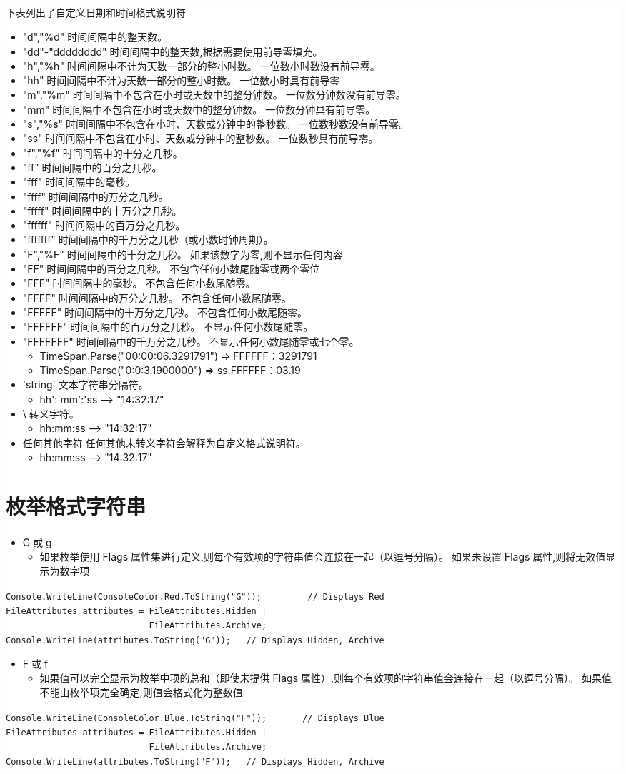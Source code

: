 下表列出了自定义日期和时间格式说明符

* "d","%d"	时间间隔中的整天数。
* "dd"-"dddddddd"	时间间隔中的整天数,根据需要使用前导零填充。
* "h","%h"	时间间隔中不计为天数一部分的整小时数。 一位数小时数没有前导零。
* "hh"	时间间隔中不计为天数一部分的整小时数。 一位数小时具有前导零
* "m","%m"	时间间隔中不包含在小时或天数中的整分钟数。 一位数分钟数没有前导零。
* "mm"	时间间隔中不包含在小时或天数中的整分钟数。 一位数分钟具有前导零。
* "s","%s"	时间间隔中不包含在小时、天数或分钟中的整秒数。 一位数秒数没有前导零。
* "ss"	时间间隔中不包含在小时、天数或分钟中的整秒数。 一位数秒具有前导零。
* "f","%f"	时间间隔中的十分之几秒。
* "ff"	时间间隔中的百分之几秒。
* "fff"	时间间隔中的毫秒。
* "ffff"	时间间隔中的万分之几秒。
* "fffff"	时间间隔中的十万分之几秒。
* "ffffff"	时间间隔中的百万分之几秒。
* "fffffff"	时间间隔中的千万分之几秒（或小数时钟周期）。
* "F","%F"	时间间隔中的十分之几秒。 如果该数字为零,则不显示任何内容
* "FF"	时间间隔中的百分之几秒。 不包含任何小数尾随零或两个零位
* "FFF"	时间间隔中的毫秒。 不包含任何小数尾随零。
* "FFFF"	时间间隔中的万分之几秒。 不包含任何小数尾随零。
* "FFFFF"	时间间隔中的十万分之几秒。 不包含任何小数尾随零。
* "FFFFFF"	时间间隔中的百万分之几秒。 不显示任何小数尾随零。
* "FFFFFFF"	时间间隔中的千万分之几秒。 不显示任何小数尾随零或七个零。
  * TimeSpan.Parse("00:00:06.3291791") => FFFFFF：3291791
  * TimeSpan.Parse("0:0:3.1900000") => ss\.FFFFFF：03.19
* 'string'	文本字符串分隔符。
  * hh':'mm':'ss --> "14:32:17" 
* \	转义字符。
  * hh\:mm\:ss --> "14:32:17"
* 任何其他字符	任何其他未转义字符会解释为自定义格式说明符。
  * hh\:mm\:ss --> "14:32:17"

# 枚举格式字符串

* G 或 g
  * 如果枚举使用 Flags 属性集进行定义,则每个有效项的字符串值会连接在一起（以逗号分隔）。 如果未设置 Flags 属性,则将无效值显示为数字项
```CSharp
Console.WriteLine(ConsoleColor.Red.ToString("G"));         // Displays Red
FileAttributes attributes = FileAttributes.Hidden |
                            FileAttributes.Archive;
Console.WriteLine(attributes.ToString("G"));   // Displays Hidden, Archive
```

* F 或 f
  * 如果值可以完全显示为枚举中项的总和（即使未提供 Flags 属性）,则每个有效项的字符串值会连接在一起（以逗号分隔）。 如果值不能由枚举项完全确定,则值会格式化为整数值
```CSharp
Console.WriteLine(ConsoleColor.Blue.ToString("F"));       // Displays Blue
FileAttributes attributes = FileAttributes.Hidden |
                            FileAttributes.Archive;
Console.WriteLine(attributes.ToString("F"));   // Displays Hidden, Archive
```

